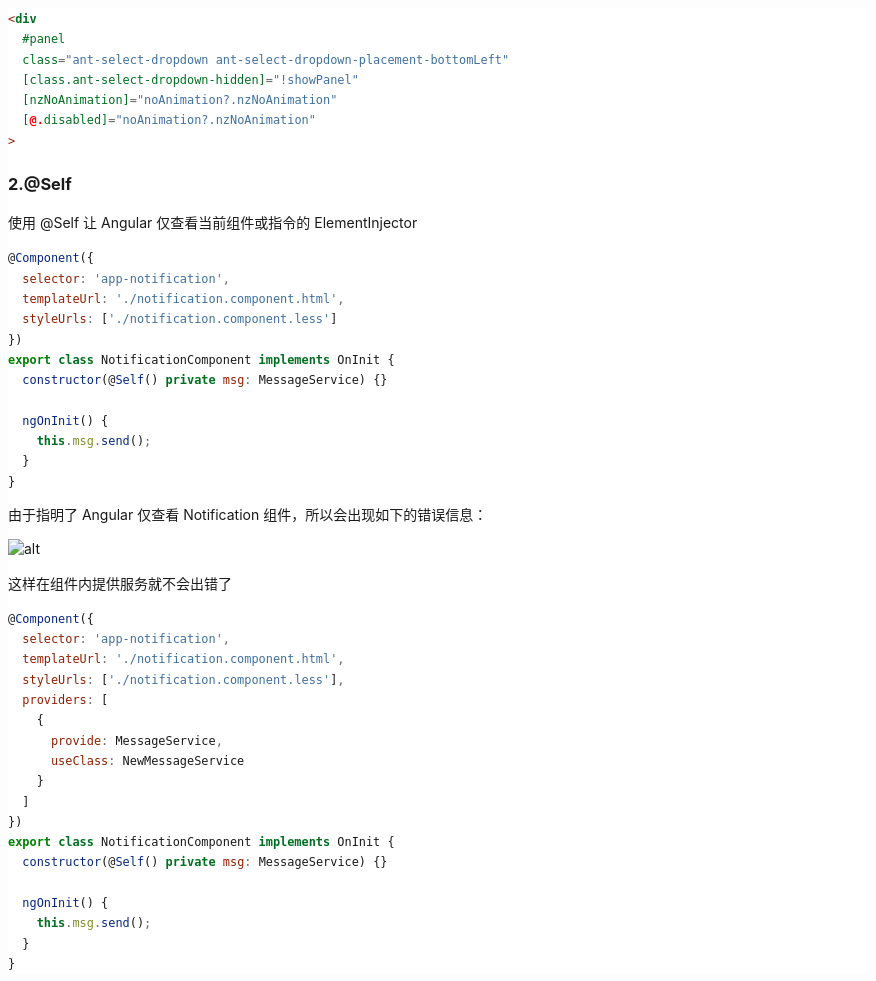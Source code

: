 ```html
<div
  #panel
  class="ant-select-dropdown ant-select-dropdown-placement-bottomLeft"
  [class.ant-select-dropdown-hidden]="!showPanel"
  [nzNoAnimation]="noAnimation?.nzNoAnimation"
  [@.disabled]="noAnimation?.nzNoAnimation"
>
```

### 2.@Self
使用 @Self 让 Angular 仅查看当前组件或指令的 ElementInjector

```js
@Component({
  selector: 'app-notification',
  templateUrl: './notification.component.html',
  styleUrls: ['./notification.component.less']
})
export class NotificationComponent implements OnInit {
  constructor(@Self() private msg: MessageService) {}

  ngOnInit() {
    this.msg.send();
  }
}
```
由于指明了 Angular 仅查看 Notification 组件，所以会出现如下的错误信息：

![alt](https://pic2.zhimg.com/80/v2-e4b2ed3490ad606d1368bea6ead58cbd_720w.jpg)

这样在组件内提供服务就不会出错了

```js
@Component({
  selector: 'app-notification',
  templateUrl: './notification.component.html',
  styleUrls: ['./notification.component.less'],
  providers: [
    {
      provide: MessageService,
      useClass: NewMessageService
    }
  ]
})
export class NotificationComponent implements OnInit {
  constructor(@Self() private msg: MessageService) {}

  ngOnInit() {
    this.msg.send();
  }
}
```
